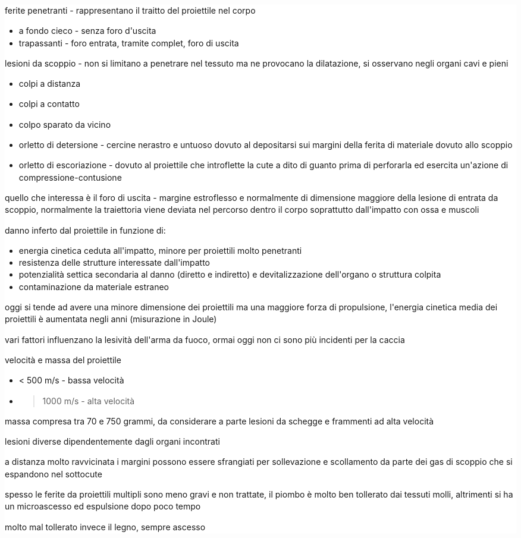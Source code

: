 ferite penetranti - rappresentano il traitto del proiettile nel corpo

+ a fondo cieco - senza foro d'uscita
+ trapassanti - foro entrata, tramite complet, foro di uscita

lesioni da scoppio - non si limitano a penetrare nel tessuto ma ne provocano la dilatazione, si osservano negli organi cavi e pieni

+ colpi a distanza
+ colpi a contatto
+ colpo sparato da vicino

+ orletto di detersione - cercine nerastro e untuoso dovuto al depositarsi sui margini della ferita di
materiale dovuto allo scoppio
+ orletto di escoriazione - dovuto al proiettile che introflette la cute a dito di guanto prima di perforarla
ed esercita un'azione di compressione-contusione

quello che interessa è il foro di uscita - margine estroflesso e normalmente di dimensione maggiore della lesione di
entrata da scoppio, normalmente la traiettoria viene deviata nel percorso dentro il corpo soprattutto dall'impatto
con ossa e muscoli

danno inferto dal proiettile in funzione di:

+ energia cinetica ceduta all'impatto, minore per proiettili molto penetranti
+ resistenza delle strutture interessate dall'impatto
+ potenzialità settica secondaria al danno (diretto e indiretto) e devitalizzazione dell'organo o struttura colpita
+ contaminazione da materiale estraneo

oggi si tende ad avere una minore dimensione dei proiettili ma una maggiore forza di propulsione, l'energia
cinetica media dei proiettili è aumentata negli anni (misurazione in Joule)

vari fattori influenzano la lesività dell'arma da fuoco, ormai oggi non ci sono più incidenti per la caccia

velocità e massa del proiettile

+ < 500 m/s - bassa velocità
+ > 1000 m/s - alta velocità

massa compresa tra 70 e 750 grammi, da considerare a parte lesioni da schegge e frammenti ad alta velocità

lesioni diverse dipendentemente dagli organi incontrati

a distanza molto ravvicinata i margini possono essere sfrangiati per sollevazione e scollamento da
parte dei gas di scoppio che si espandono nel sottocute

spesso le ferite da proiettili multipli sono meno gravi e non trattate, il piombo è molto ben tollerato dai tessuti molli,
altrimenti si ha un microascesso ed espulsione dopo poco tempo

molto mal tollerato invece il legno, sempre ascesso
